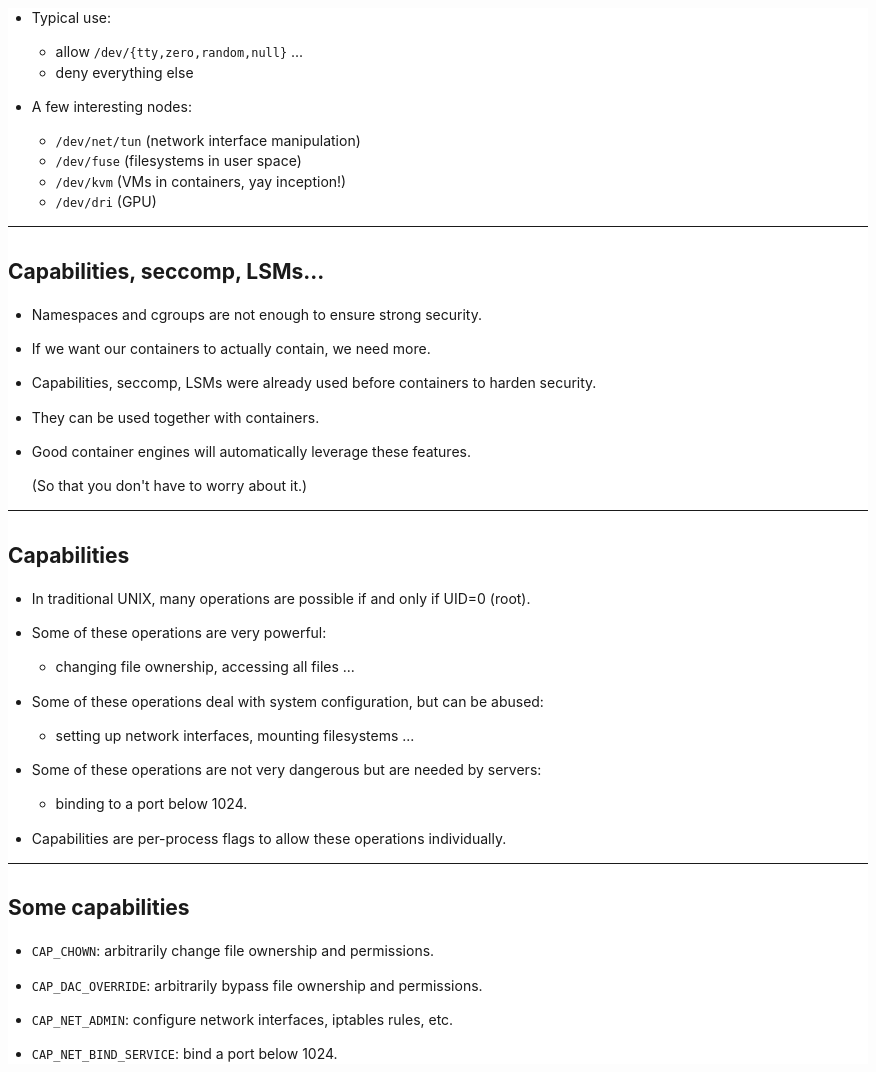 - Typical use:

  - allow `/dev/{tty,zero,random,null}` ...
  - deny everything else

- A few interesting nodes:

  - `/dev/net/tun` (network interface manipulation)
  - `/dev/fuse` (filesystems in user space)
  - `/dev/kvm` (VMs in containers, yay inception!)
  - `/dev/dri` (GPU)

---

## Capabilities, seccomp, LSMs...

- Namespaces and cgroups are not enough to ensure strong security.

- If we want our containers to actually contain, we need more.

- Capabilities, seccomp, LSMs were already used before containers to harden security.

- They can be used together with containers.

- Good container engines will automatically leverage these features.

  (So that you don't have to worry about it.)

---

## Capabilities

- In traditional UNIX, many operations are possible if and only if UID=0 (root).

- Some of these operations are very powerful:

  - changing file ownership, accessing all files ...

- Some of these operations deal with system configuration, but can be abused:

  - setting up network interfaces, mounting filesystems ...

- Some of these operations are not very dangerous but are needed by servers:

  - binding to a port below 1024.

- Capabilities are per-process flags to allow these operations individually.

---

## Some capabilities

- `CAP_CHOWN`: arbitrarily change file ownership and permissions.

- `CAP_DAC_OVERRIDE`: arbitrarily bypass file ownership and permissions.

- `CAP_NET_ADMIN`: configure network interfaces, iptables rules, etc.

- `CAP_NET_BIND_SERVICE`: bind a port below 1024.
